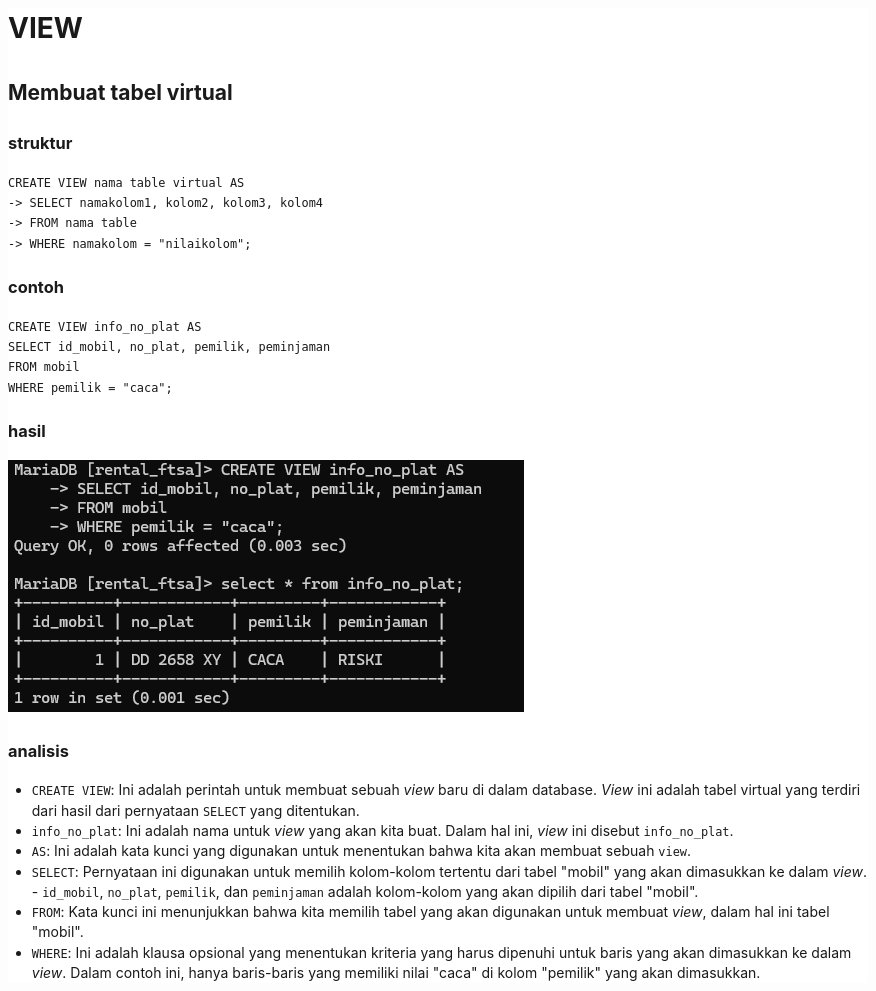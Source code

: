 # VIEW

## Membuat tabel virtual

### struktur
```mysql
CREATE VIEW nama table virtual AS
-> SELECT namakolom1, kolom2, kolom3, kolom4
-> FROM nama table
-> WHERE namakolom = "nilaikolom";
```

### contoh
```mysql
CREATE VIEW info_no_plat AS
SELECT id_mobil, no_plat, pemilik, peminjaman
FROM mobil
WHERE pemilik = "caca";
```

### hasil
![](asetselec/selec29.png)

### analisis
- `CREATE VIEW`: Ini adalah perintah untuk membuat sebuah *view* baru di dalam database. *View* ini adalah tabel virtual yang terdiri dari hasil dari pernyataan `SELECT` yang ditentukan. 
- `info_no_plat`: Ini adalah nama untuk *view* yang akan kita buat. Dalam hal ini, *view* ini disebut `info_no_plat`. 
- `AS`: Ini adalah kata kunci yang digunakan untuk menentukan bahwa kita akan membuat sebuah `view`. 
- `SELECT`: Pernyataan ini digunakan untuk memilih kolom-kolom tertentu dari tabel "mobil" yang akan dimasukkan ke dalam *view*. - `id_mobil`, `no_plat`, `pemilik`, dan `peminjaman` adalah kolom-kolom yang akan dipilih dari tabel "mobil". 
- `FROM`: Kata kunci ini menunjukkan bahwa kita memilih tabel yang akan digunakan untuk membuat *view*, dalam hal ini tabel "mobil". 
- `WHERE`: Ini adalah klausa opsional yang menentukan kriteria yang harus dipenuhi untuk baris yang akan dimasukkan ke dalam *view*. Dalam contoh ini, hanya baris-baris yang memiliki nilai "caca" di kolom "pemilik" yang akan dimasukkan.
